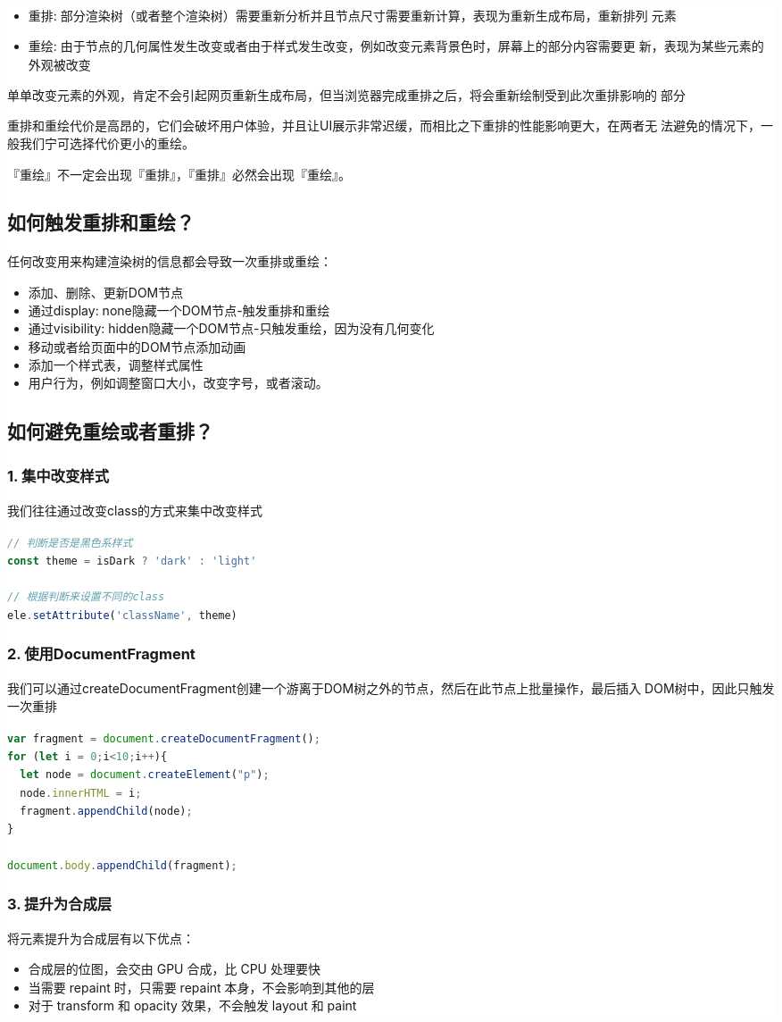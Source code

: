 - 重排: 部分渲染树（或者整个渲染树）需要重新分析并且节点尺⼨需要重新计算，表现为重新⽣成布局，重新排列 元素

- 重绘: 由于节点的⼏何属性发⽣改变或者由于样式发⽣改变，例如改变元素背景⾊时，屏幕上的部分内容需要更 新，表现为某些元素的外观被改变

单单改变元素的外观，肯定不会引起⽹⻚重新⽣成布局，但当浏览器完成重排之后，将会重新绘制受到此次重排影响的 部分

重排和重绘代价是⾼昂的，它们会破坏⽤户体验，并且让UI展示⾮常迟缓，⽽相⽐之下重排的性能影响更⼤，在两者⽆ 法避免的情况下，⼀般我们宁可选择代价更⼩的重绘。

『重绘』不⼀定会出现『重排』，『重排』必然会出现『重绘』。

## 如何触发重排和重绘？

任何改变⽤来构建渲染树的信息都会导致⼀次重排或重绘：

- 添加、删除、更新DOM节点 
- 通过display: none隐藏⼀个DOM节点-触发重排和重绘 
- 通过visibility: hidden隐藏⼀个DOM节点-只触发重绘，因为没有⼏何变化 
- 移动或者给⻚⾯中的DOM节点添加动画 
- 添加⼀个样式表，调整样式属性 
- ⽤户⾏为，例如调整窗⼝⼤⼩，改变字号，或者滚动。

## 如何避免重绘或者重排？

### 1. 集中改变样式

我们往往通过改变class的⽅式来集中改变样式

```js
// 判断是否是⿊⾊系样式 
const theme = isDark ? 'dark' : 'light'

// 根据判断来设置不同的class 
ele.setAttribute('className', theme)
```

### 2. 使⽤DocumentFragment

我们可以通过createDocumentFragment创建⼀个游离于DOM树之外的节点，然后在此节点上批量操作，最后插⼊ DOM树中，因此只触发⼀次重排

```js
var fragment = document.createDocumentFragment(); 
for (let i = 0;i<10;i++){ 
  let node = document.createElement("p"); 
  node.innerHTML = i; 
  fragment.appendChild(node); 
}

document.body.appendChild(fragment);
```

### 3. 提升为合成层

将元素提升为合成层有以下优点：

- 合成层的位图，会交由 GPU 合成，⽐ CPU 处理要快 
- 当需要 repaint 时，只需要 repaint 本身，不会影响到其他的层 
- 对于 transform 和 opacity 效果，不会触发 layout 和 paint
